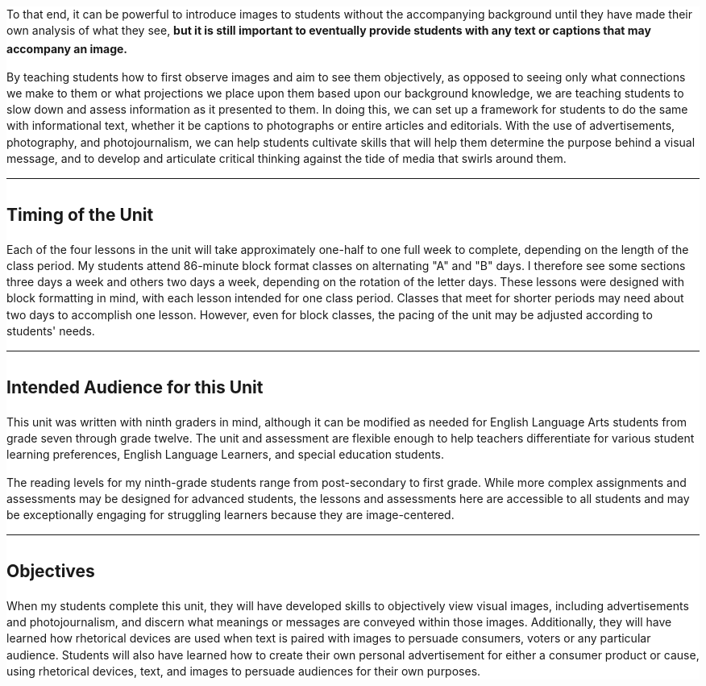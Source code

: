 </sup>
To that end, it can be powerful to introduce images to students without the accompanying background until they have made their own analysis of what they see,
<b>
but it is still important to eventually provide students with any text or captions that may accompany an image.
<sup>
</sup>
</b>
</p>
<p>
By teaching students how to first observe images and aim to see them objectively, as opposed to seeing only what connections we make to them or what projections we place upon them based upon our background knowledge, we are teaching students to slow down and assess information as it presented to them. In doing this, we can set up a framework for students to do the same with informational text, whether it be captions to photographs or entire articles and editorials.  With the use of advertisements, photography, and photojournalism, we can help students cultivate skills that will help them determine the purpose behind a visual message, and to develop and articulate critical thinking against the tide of media that swirls around them.
</p>
<hr/>
<h2>
Timing of the Unit
</h2>
<p>
Each of the four lessons in the unit will take approximately one-half to one full week to complete, depending on the length of the class period. My students attend 86-minute block format classes on alternating "A" and "B" days. I therefore see some sections three days a week and others two days a week, depending on the rotation of the letter days. These lessons were designed with block formatting in mind, with each lesson intended for one class period. Classes that meet for shorter periods may need about two days to accomplish one lesson. However, even for block classes, the pacing of the unit may be adjusted according to students' needs.
</p>
<hr/>
<h2>
Intended Audience for this Unit
</h2>
<p>
This unit was written with ninth graders in mind, although it can be modified as needed for English Language Arts students from grade seven through grade twelve. The unit and assessment are flexible enough to help teachers differentiate for various student learning preferences, English Language Learners, and special education students.
</p>
<p>
The reading levels for my ninth-grade students range from post-secondary to first grade. While more complex assignments and assessments may be designed for advanced students, the lessons and assessments here are accessible to all students and may be exceptionally engaging for struggling learners because they are image-centered.
</p>
<hr/>
<h2>
Objectives
</h2>
<p>
When my students complete this unit, they will have developed skills to objectively view visual images, including advertisements and photojournalism, and discern what meanings or messages are conveyed within those images. Additionally, they will have learned how rhetorical devices are used when text is paired with images to persuade consumers, voters or any particular audience. Students will also have learned how to create their own personal advertisement for either a consumer product or cause, using rhetorical devices, text, and images to persuade audiences for their own purposes.
</p>
<p>